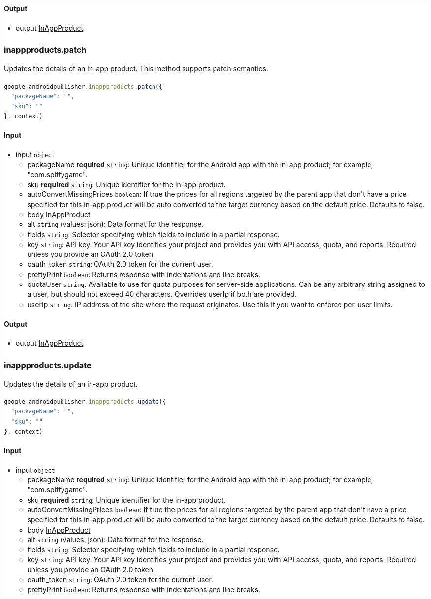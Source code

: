 #### Output
* output [InAppProduct](#inappproduct)

### inappproducts.patch
Updates the details of an in-app product. This method supports patch semantics.


```js
google_androidpublisher.inappproducts.patch({
  "packageName": "",
  "sku": ""
}, context)
```

#### Input
* input `object`
  * packageName **required** `string`: Unique identifier for the Android app with the in-app product; for example, "com.spiffygame".
  * sku **required** `string`: Unique identifier for the in-app product.
  * autoConvertMissingPrices `boolean`: If true the prices for all regions targeted by the parent app that don't have a price specified for this in-app product will be auto converted to the target currency based on the default price. Defaults to false.
  * body [InAppProduct](#inappproduct)
  * alt `string` (values: json): Data format for the response.
  * fields `string`: Selector specifying which fields to include in a partial response.
  * key `string`: API key. Your API key identifies your project and provides you with API access, quota, and reports. Required unless you provide an OAuth 2.0 token.
  * oauth_token `string`: OAuth 2.0 token for the current user.
  * prettyPrint `boolean`: Returns response with indentations and line breaks.
  * quotaUser `string`: Available to use for quota purposes for server-side applications. Can be any arbitrary string assigned to a user, but should not exceed 40 characters. Overrides userIp if both are provided.
  * userIp `string`: IP address of the site where the request originates. Use this if you want to enforce per-user limits.

#### Output
* output [InAppProduct](#inappproduct)

### inappproducts.update
Updates the details of an in-app product.


```js
google_androidpublisher.inappproducts.update({
  "packageName": "",
  "sku": ""
}, context)
```

#### Input
* input `object`
  * packageName **required** `string`: Unique identifier for the Android app with the in-app product; for example, "com.spiffygame".
  * sku **required** `string`: Unique identifier for the in-app product.
  * autoConvertMissingPrices `boolean`: If true the prices for all regions targeted by the parent app that don't have a price specified for this in-app product will be auto converted to the target currency based on the default price. Defaults to false.
  * body [InAppProduct](#inappproduct)
  * alt `string` (values: json): Data format for the response.
  * fields `string`: Selector specifying which fields to include in a partial response.
  * key `string`: API key. Your API key identifies your project and provides you with API access, quota, and reports. Required unless you provide an OAuth 2.0 token.
  * oauth_token `string`: OAuth 2.0 token for the current user.
  * prettyPrint `boolean`: Returns response with indentations and line breaks.